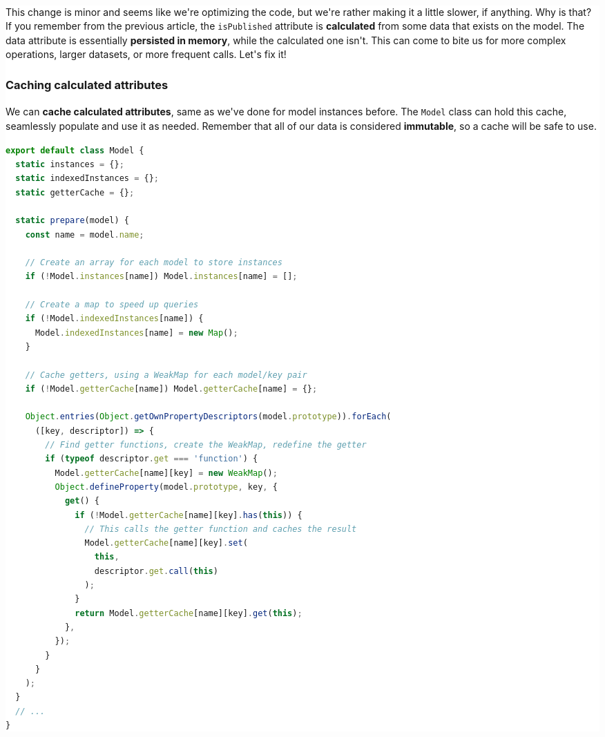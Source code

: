 This change is minor and seems like we're optimizing the code, but we're rather making it a little slower, if anything. Why is that? If you remember from the previous article, the `isPublished` attribute is **calculated** from some data that exists on the model. The data attribute is essentially **persisted in memory**, while the calculated one isn't. This can come to bite us for more complex operations, larger datasets, or more frequent calls. Let's fix it!

### Caching calculated attributes

We can **cache calculated attributes**, same as we've done for model instances before. The `Model` class can hold this cache, seamlessly populate and use it as needed. Remember that all of our data is considered **immutable**, so a cache will be safe to use.

```js [src/core/model.js]
export default class Model {
  static instances = {};
  static indexedInstances = {};
  static getterCache = {};

  static prepare(model) {
    const name = model.name;

    // Create an array for each model to store instances
    if (!Model.instances[name]) Model.instances[name] = [];

    // Create a map to speed up queries
    if (!Model.indexedInstances[name]) {
      Model.indexedInstances[name] = new Map();
    }

    // Cache getters, using a WeakMap for each model/key pair
    if (!Model.getterCache[name]) Model.getterCache[name] = {};

    Object.entries(Object.getOwnPropertyDescriptors(model.prototype)).forEach(
      ([key, descriptor]) => {
        // Find getter functions, create the WeakMap, redefine the getter
        if (typeof descriptor.get === 'function') {
          Model.getterCache[name][key] = new WeakMap();
          Object.defineProperty(model.prototype, key, {
            get() {
              if (!Model.getterCache[name][key].has(this)) {
                // This calls the getter function and caches the result
                Model.getterCache[name][key].set(
                  this,
                  descriptor.get.call(this)
                );
              }
              return Model.getterCache[name][key].get(this);
            },
          });
        }
      }
    );
  }
  // ...
}
```
